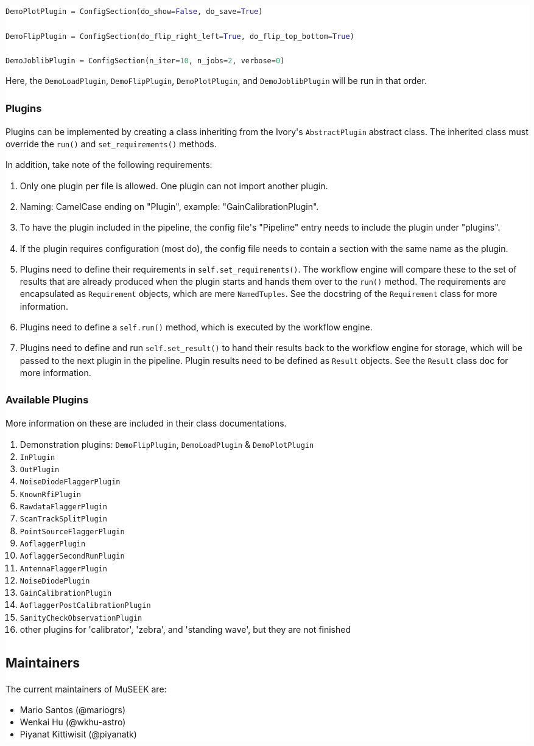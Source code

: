 ```python
DemoPlotPlugin = ConfigSection(do_show=False, do_save=True)

DemoFlipPlugin = ConfigSection(do_flip_right_left=True, do_flip_top_bottom=True)

DemoJoblibPlugin = ConfigSection(n_iter=10, n_jobs=2, verbose=0)
```

Here, the `DemoLoadPlugin`, `DemoFlipPlugin`, `DemoPlotPlugin`, and `DemoJoblibPlugin` will be run in that order.

### Plugins

Plugins can be implemented by creating a class inheriting from the Ivory's `AbstractPlugin` abstract class. The inherited class must override the
`run()` and `set_requirements()` methods.

In addition, take note of the following requirements:

1. Only one plugin per file is allowed. One plugin can not import another plugin.

2. Naming: CamelCase ending on "Plugin", example: "GainCalibrationPlugin".

3. To have the plugin included in the pipeline, the config file's "Pipeline" entry needs to include the plugin under "plugins".

4. If the plugin requires configuration (most do), the config file needs to contain a section with the same name as the plugin.

5. Plugins need to define their requirements in `self.set_requirements()`. The workflow engine will compare these to the set of results that are already produced when the plugin starts and hands them over to the `run()` method. The requirements are encapsulated as `Requirement` objects, which are mere `NamedTuples`. See the docstring of the `Requirement` class for more information.

6. Plugins need to define a `self.run()` method, which is executed by the workflow engine.

7. Plugins need to define and run `self.set_result()` to hand their results back to the workflow engine for storage, which will be passed to the next plugin in the pipeline. Plugin results need to be defined as `Result` objects. See the `Result` class doc for more information.

### Available Plugins

More information on these are included in their class documentations.

1. Demonstration plugins: `DemoFlipPlugin`, `DemoLoadPlugin` & `DemoPlotPlugin`
2. `InPlugin`
3. `OutPlugin`
4. `NoiseDiodeFlaggerPlugin`
5. `KnownRfiPlugin`
6. `RawdataFlaggerPlugin`
7. `ScanTrackSplitPlugin`
8. `PointSourceFlaggerPlugin`
9. `AoflaggerPlugin`
10. `AoflaggerSecondRunPlugin`
11. `AntennaFlaggerPlugin`
12. `NoiseDiodePlugin`
13. `GainCalibrationPlugin`
14. `AoflaggerPostCalibrationPlugin`
15. `SanityCheckObservationPlugin`
16. other plugins for 'calibrator', 'zebra', and 'standing wave', but they are not finished

## Maintainers
The current maintainers of MuSEEK are:
- Mario Santos (@mariogrs)
- Wenkai Hu (@wkhu-astro)
- Piyanat Kittiwisit (@piyanatk)